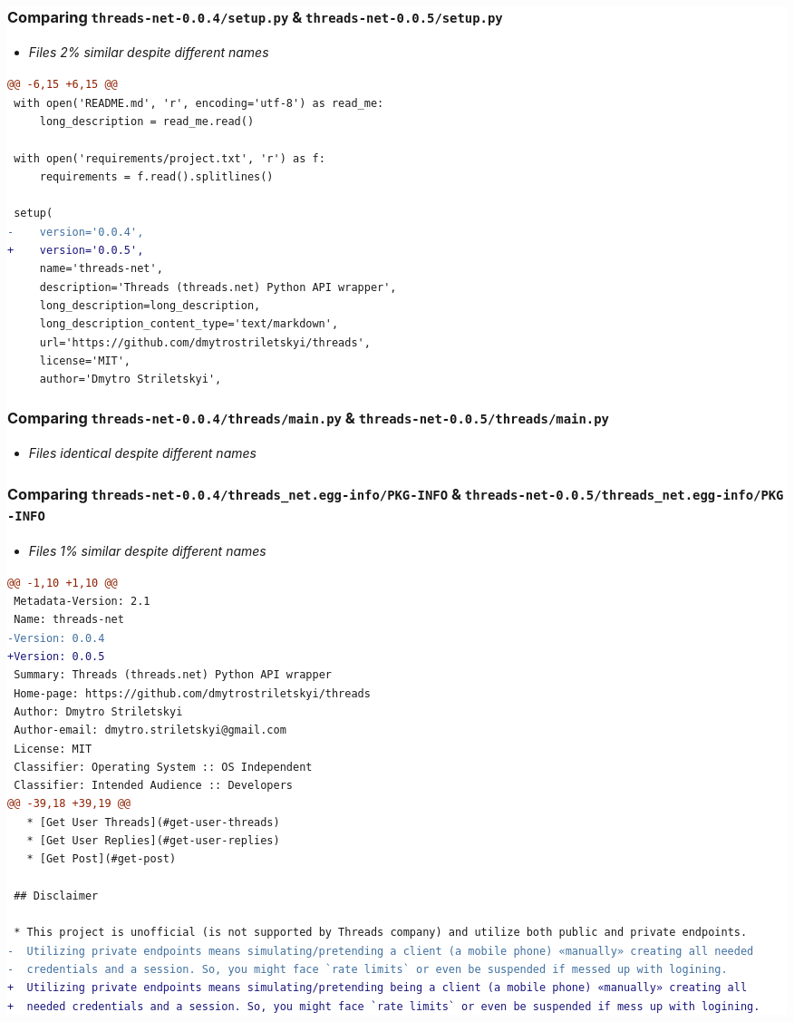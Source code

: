 ### Comparing `threads-net-0.0.4/setup.py` & `threads-net-0.0.5/setup.py`

 * *Files 2% similar despite different names*

```diff
@@ -6,15 +6,15 @@
 with open('README.md', 'r', encoding='utf-8') as read_me:
     long_description = read_me.read()
 
 with open('requirements/project.txt', 'r') as f:
     requirements = f.read().splitlines()
 
 setup(
-    version='0.0.4',
+    version='0.0.5',
     name='threads-net',
     description='Threads (threads.net) Python API wrapper',
     long_description=long_description,
     long_description_content_type='text/markdown',
     url='https://github.com/dmytrostriletskyi/threads',
     license='MIT',
     author='Dmytro Striletskyi',
```

### Comparing `threads-net-0.0.4/threads/main.py` & `threads-net-0.0.5/threads/main.py`

 * *Files identical despite different names*

### Comparing `threads-net-0.0.4/threads_net.egg-info/PKG-INFO` & `threads-net-0.0.5/threads_net.egg-info/PKG-INFO`

 * *Files 1% similar despite different names*

```diff
@@ -1,10 +1,10 @@
 Metadata-Version: 2.1
 Name: threads-net
-Version: 0.0.4
+Version: 0.0.5
 Summary: Threads (threads.net) Python API wrapper
 Home-page: https://github.com/dmytrostriletskyi/threads
 Author: Dmytro Striletskyi
 Author-email: dmytro.striletskyi@gmail.com
 License: MIT
 Classifier: Operating System :: OS Independent
 Classifier: Intended Audience :: Developers
@@ -39,18 +39,19 @@
   * [Get User Threads](#get-user-threads)
   * [Get User Replies](#get-user-replies)
   * [Get Post](#get-post)
 
 ## Disclaimer
 
 * This project is unofficial (is not supported by Threads company) and utilize both public and private endpoints. 
-  Utilizing private endpoints means simulating/pretending a client (a mobile phone) «manually» creating all needed 
-  credentials and a session. So, you might face `rate limits` or even be suspended if messed up with logining.
+  Utilizing private endpoints means simulating/pretending being a client (a mobile phone) «manually» creating all 
+  needed credentials and a session. So, you might face `rate limits` or even be suspended if mess up with logining.
```